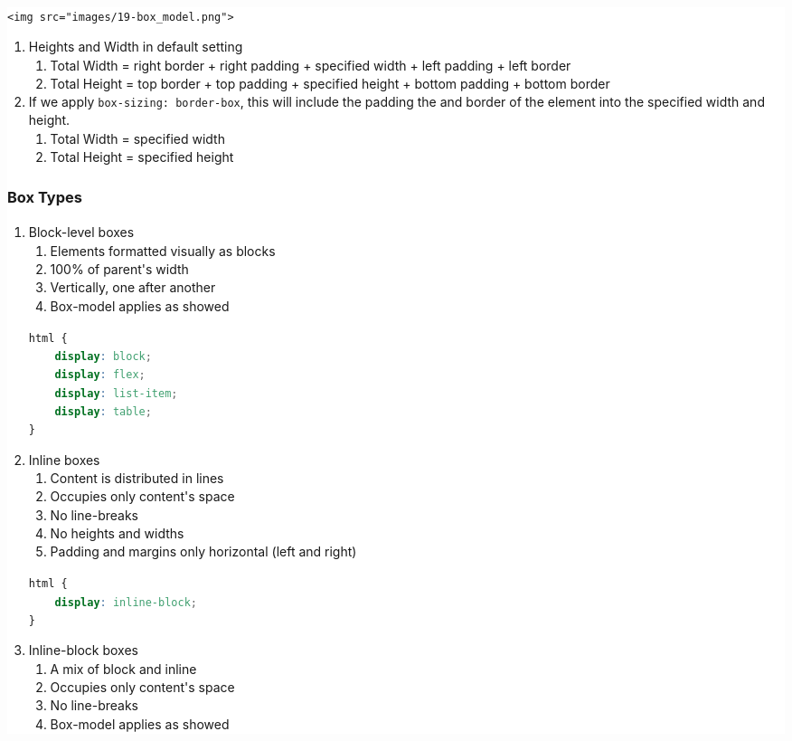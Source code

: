     <img src="images/19-box_model.png">
1. Heights and Width in default setting
    1. Total Width = right border + right padding + specified width + left padding + left border
    1. Total Height = top border + top padding + specified height + bottom padding + bottom border
1. If we apply `box-sizing: border-box`, this will include the padding the and border of the element into the specified width and height. 
    1. Total Width = specified width
    1. Total Height = specified height

### Box Types
1. Block-level boxes 
    1. Elements formatted visually as blocks
    1. 100% of parent's width
    1. Vertically, one after another
    1. Box-model applies as showed
    ```css
    html {
        display: block;
        display: flex;
        display: list-item;
        display: table;
    }
    ```
1. Inline boxes
    1. Content is distributed in lines
    1. Occupies only content's space
    1. No line-breaks
    1. No heights and widths
    1. Padding and margins only horizontal (left and right)
    ```css
    html {
        display: inline-block;
    }
    ```
1. Inline-block boxes
    1. A mix of block and inline
    1. Occupies only content's space
    1. No line-breaks
    1. Box-model applies as showed